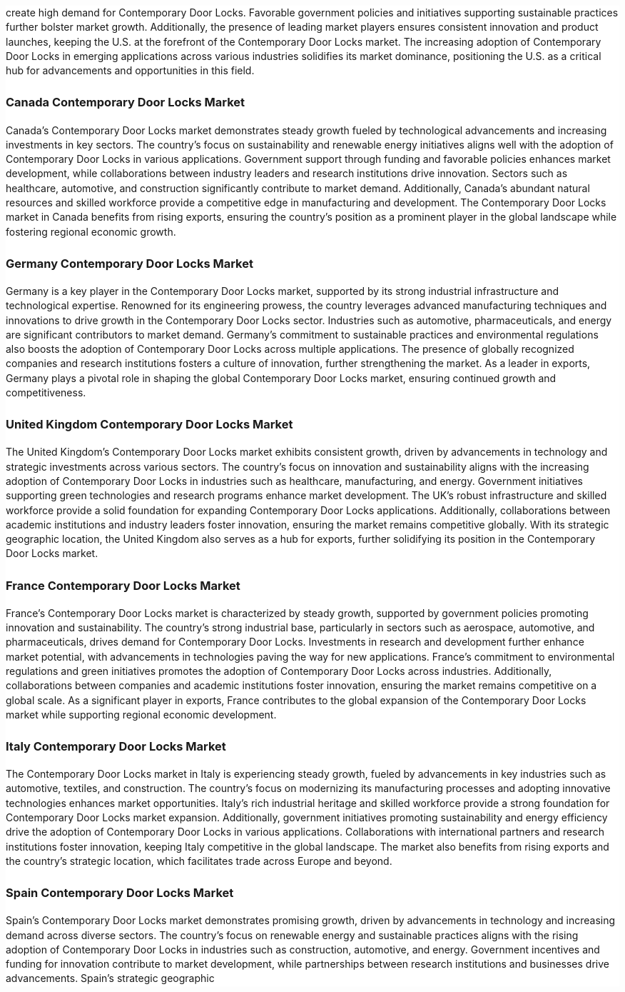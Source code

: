 create high demand for Contemporary Door Locks. Favorable government policies and initiatives supporting sustainable practices further bolster market growth. Additionally, the presence of leading market players ensures consistent innovation and product launches, keeping the U.S. at the forefront of the Contemporary Door Locks market. The increasing adoption of Contemporary Door Locks in emerging applications across various industries solidifies its market dominance, positioning the U.S. as a critical hub for advancements and opportunities in this field.</p><h3>Canada Contemporary Door Locks Market</h3><p>Canada&rsquo;s Contemporary Door Locks market demonstrates steady growth fueled by technological advancements and increasing investments in key sectors. The country&rsquo;s focus on sustainability and renewable energy initiatives aligns well with the adoption of Contemporary Door Locks in various applications. Government support through funding and favorable policies enhances market development, while collaborations between industry leaders and research institutions drive innovation. Sectors such as healthcare, automotive, and construction significantly contribute to market demand. Additionally, Canada&rsquo;s abundant natural resources and skilled workforce provide a competitive edge in manufacturing and development. The Contemporary Door Locks market in Canada benefits from rising exports, ensuring the country&rsquo;s position as a prominent player in the global landscape while fostering regional economic growth.</p><h3>Germany Contemporary Door Locks Market</h3><p>Germany is a key player in the Contemporary Door Locks market, supported by its strong industrial infrastructure and technological expertise. Renowned for its engineering prowess, the country leverages advanced manufacturing techniques and innovations to drive growth in the Contemporary Door Locks sector. Industries such as automotive, pharmaceuticals, and energy are significant contributors to market demand. Germany&rsquo;s commitment to sustainable practices and environmental regulations also boosts the adoption of Contemporary Door Locks across multiple applications. The presence of globally recognized companies and research institutions fosters a culture of innovation, further strengthening the market. As a leader in exports, Germany plays a pivotal role in shaping the global Contemporary Door Locks market, ensuring continued growth and competitiveness.</p><h3>United Kingdom Contemporary Door Locks Market</h3><p>The United Kingdom&rsquo;s Contemporary Door Locks market exhibits consistent growth, driven by advancements in technology and strategic investments across various sectors. The country&rsquo;s focus on innovation and sustainability aligns with the increasing adoption of Contemporary Door Locks in industries such as healthcare, manufacturing, and energy. Government initiatives supporting green technologies and research programs enhance market development. The UK&rsquo;s robust infrastructure and skilled workforce provide a solid foundation for expanding Contemporary Door Locks applications. Additionally, collaborations between academic institutions and industry leaders foster innovation, ensuring the market remains competitive globally. With its strategic geographic location, the United Kingdom also serves as a hub for exports, further solidifying its position in the Contemporary Door Locks market.</p><h3>France Contemporary Door Locks Market</h3><p>France&rsquo;s Contemporary Door Locks market is characterized by steady growth, supported by government policies promoting innovation and sustainability. The country&rsquo;s strong industrial base, particularly in sectors such as aerospace, automotive, and pharmaceuticals, drives demand for Contemporary Door Locks. Investments in research and development further enhance market potential, with advancements in technologies paving the way for new applications. France&rsquo;s commitment to environmental regulations and green initiatives promotes the adoption of Contemporary Door Locks across industries. Additionally, collaborations between companies and academic institutions foster innovation, ensuring the market remains competitive on a global scale. As a significant player in exports, France contributes to the global expansion of the Contemporary Door Locks market while supporting regional economic development.</p><h3>Italy Contemporary Door Locks Market</h3><p>The Contemporary Door Locks market in Italy is experiencing steady growth, fueled by advancements in key industries such as automotive, textiles, and construction. The country&rsquo;s focus on modernizing its manufacturing processes and adopting innovative technologies enhances market opportunities. Italy&rsquo;s rich industrial heritage and skilled workforce provide a strong foundation for Contemporary Door Locks market expansion. Additionally, government initiatives promoting sustainability and energy efficiency drive the adoption of Contemporary Door Locks in various applications. Collaborations with international partners and research institutions foster innovation, keeping Italy competitive in the global landscape. The market also benefits from rising exports and the country&rsquo;s strategic location, which facilitates trade across Europe and beyond.</p><h3>Spain Contemporary Door Locks Market</h3><p>Spain&rsquo;s Contemporary Door Locks market demonstrates promising growth, driven by advancements in technology and increasing demand across diverse sectors. The country&rsquo;s focus on renewable energy and sustainable practices aligns with the rising adoption of Contemporary Door Locks in industries such as construction, automotive, and energy. Government incentives and funding for innovation contribute to market development, while partnerships between research institutions and businesses drive advancements. Spain&rsquo;s strategic geographic
